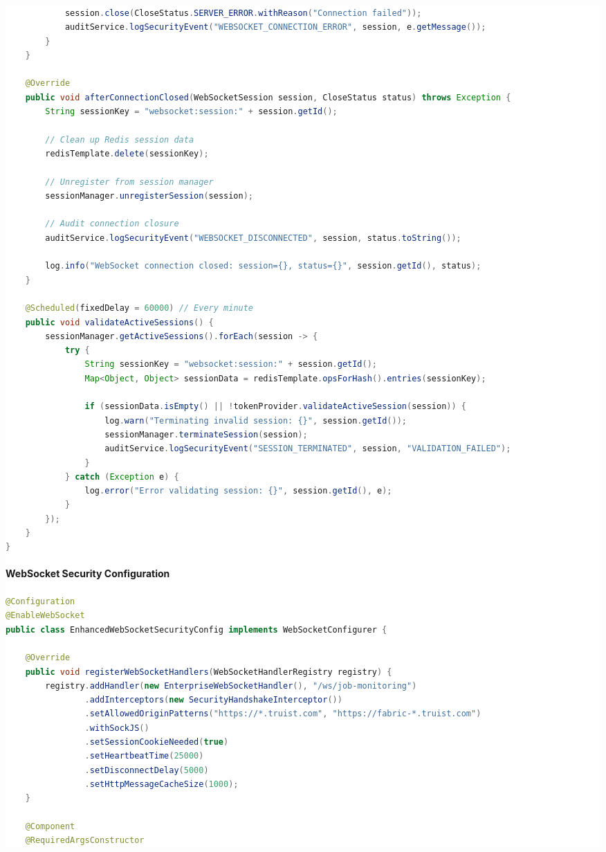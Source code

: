 ```java
            session.close(CloseStatus.SERVER_ERROR.withReason("Connection failed"));
            auditService.logSecurityEvent("WEBSOCKET_CONNECTION_ERROR", session, e.getMessage());
        }
    }
    
    @Override
    public void afterConnectionClosed(WebSocketSession session, CloseStatus status) throws Exception {
        String sessionKey = "websocket:session:" + session.getId();
        
        // Clean up Redis session data
        redisTemplate.delete(sessionKey);
        
        // Unregister from session manager
        sessionManager.unregisterSession(session);
        
        // Audit connection closure
        auditService.logSecurityEvent("WEBSOCKET_DISCONNECTED", session, status.toString());
        
        log.info("WebSocket connection closed: session={}, status={}", session.getId(), status);
    }
    
    @Scheduled(fixedDelay = 60000) // Every minute
    public void validateActiveSessions() {
        sessionManager.getActiveSessions().forEach(session -> {
            try {
                String sessionKey = "websocket:session:" + session.getId();
                Map<Object, Object> sessionData = redisTemplate.opsForHash().entries(sessionKey);
                
                if (sessionData.isEmpty() || !tokenProvider.validateActiveSession(session)) {
                    log.warn("Terminating invalid session: {}", session.getId());
                    sessionManager.terminateSession(session);
                    auditService.logSecurityEvent("SESSION_TERMINATED", session, "VALIDATION_FAILED");
                }
            } catch (Exception e) {
                log.error("Error validating session: {}", session.getId(), e);
            }
        });
    }
}
```

#### WebSocket Security Configuration
```java
@Configuration
@EnableWebSocket
public class EnhancedWebSocketSecurityConfig implements WebSocketConfigurer {
    
    @Override
    public void registerWebSocketHandlers(WebSocketHandlerRegistry registry) {
        registry.addHandler(new EnterpriseWebSocketHandler(), "/ws/job-monitoring")
                .addInterceptors(new SecurityHandshakeInterceptor())
                .setAllowedOriginPatterns("https://*.truist.com", "https://fabric-*.truist.com")
                .withSockJS()
                .setSessionCookieNeeded(true)
                .setHeartbeatTime(25000)
                .setDisconnectDelay(5000)
                .setHttpMessageCacheSize(1000);
    }
    
    @Component
    @RequiredArgsConstructor
```